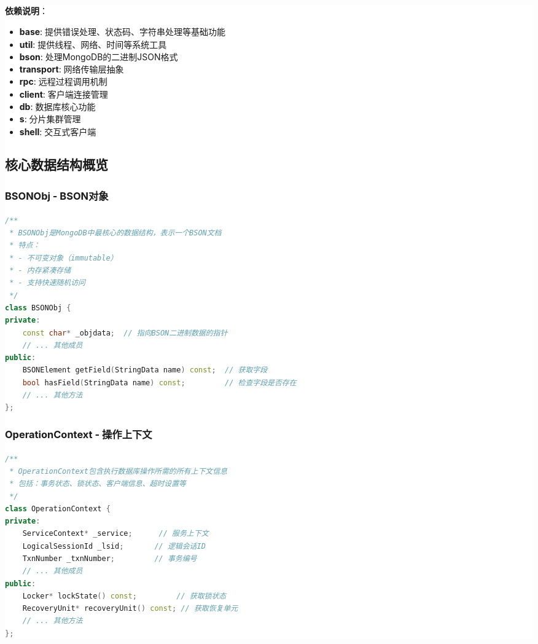 **依赖说明**：
- **base**: 提供错误处理、状态码、字符串处理等基础功能
- **util**: 提供线程、网络、时间等系统工具
- **bson**: 处理MongoDB的二进制JSON格式
- **transport**: 网络传输层抽象
- **rpc**: 远程过程调用机制
- **client**: 客户端连接管理
- **db**: 数据库核心功能
- **s**: 分片集群管理
- **shell**: 交互式客户端

## 核心数据结构概览

### BSONObj - BSON对象
```cpp
/**
 * BSONObj是MongoDB中最核心的数据结构，表示一个BSON文档
 * 特点：
 * - 不可变对象（immutable）
 * - 内存紧凑存储
 * - 支持快速随机访问
 */
class BSONObj {
private:
    const char* _objdata;  // 指向BSON二进制数据的指针
    // ... 其他成员
public:
    BSONElement getField(StringData name) const;  // 获取字段
    bool hasField(StringData name) const;         // 检查字段是否存在
    // ... 其他方法
};
```

### OperationContext - 操作上下文
```cpp
/**
 * OperationContext包含执行数据库操作所需的所有上下文信息
 * 包括：事务状态、锁状态、客户端信息、超时设置等
 */
class OperationContext {
private:
    ServiceContext* _service;      // 服务上下文
    LogicalSessionId _lsid;       // 逻辑会话ID
    TxnNumber _txnNumber;         // 事务编号
    // ... 其他成员
public:
    Locker* lockState() const;         // 获取锁状态
    RecoveryUnit* recoveryUnit() const; // 获取恢复单元
    // ... 其他方法
};
```
